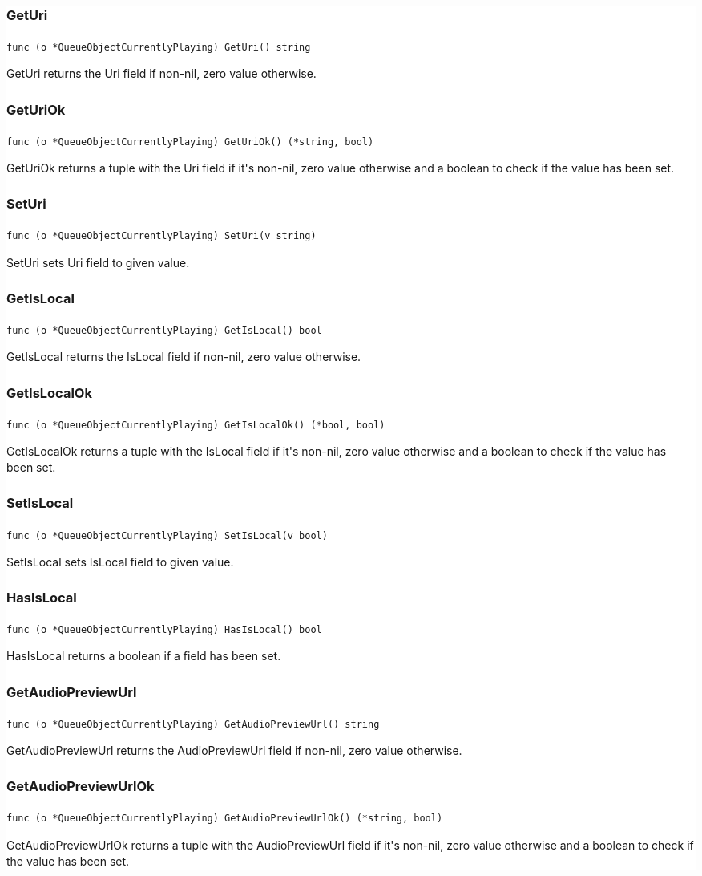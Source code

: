 
### GetUri

`func (o *QueueObjectCurrentlyPlaying) GetUri() string`

GetUri returns the Uri field if non-nil, zero value otherwise.

### GetUriOk

`func (o *QueueObjectCurrentlyPlaying) GetUriOk() (*string, bool)`

GetUriOk returns a tuple with the Uri field if it's non-nil, zero value otherwise
and a boolean to check if the value has been set.

### SetUri

`func (o *QueueObjectCurrentlyPlaying) SetUri(v string)`

SetUri sets Uri field to given value.


### GetIsLocal

`func (o *QueueObjectCurrentlyPlaying) GetIsLocal() bool`

GetIsLocal returns the IsLocal field if non-nil, zero value otherwise.

### GetIsLocalOk

`func (o *QueueObjectCurrentlyPlaying) GetIsLocalOk() (*bool, bool)`

GetIsLocalOk returns a tuple with the IsLocal field if it's non-nil, zero value otherwise
and a boolean to check if the value has been set.

### SetIsLocal

`func (o *QueueObjectCurrentlyPlaying) SetIsLocal(v bool)`

SetIsLocal sets IsLocal field to given value.

### HasIsLocal

`func (o *QueueObjectCurrentlyPlaying) HasIsLocal() bool`

HasIsLocal returns a boolean if a field has been set.

### GetAudioPreviewUrl

`func (o *QueueObjectCurrentlyPlaying) GetAudioPreviewUrl() string`

GetAudioPreviewUrl returns the AudioPreviewUrl field if non-nil, zero value otherwise.

### GetAudioPreviewUrlOk

`func (o *QueueObjectCurrentlyPlaying) GetAudioPreviewUrlOk() (*string, bool)`

GetAudioPreviewUrlOk returns a tuple with the AudioPreviewUrl field if it's non-nil, zero value otherwise
and a boolean to check if the value has been set.
